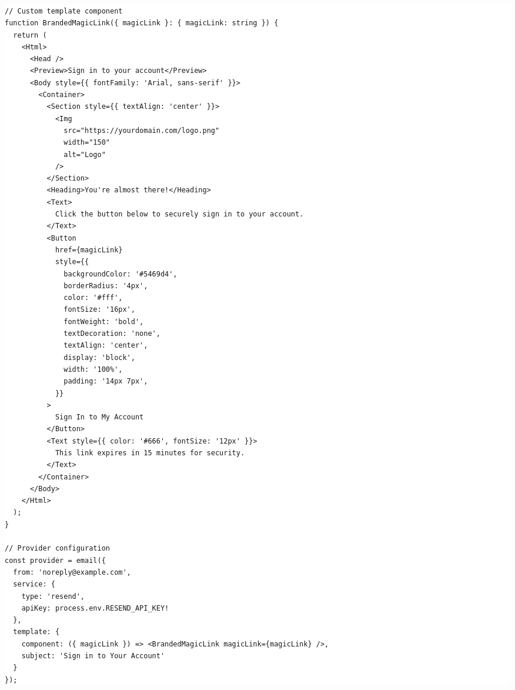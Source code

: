 ```tsx
// Custom template component
function BrandedMagicLink({ magicLink }: { magicLink: string }) {
  return (
    <Html>
      <Head />
      <Preview>Sign in to your account</Preview>
      <Body style={{ fontFamily: 'Arial, sans-serif' }}>
        <Container>
          <Section style={{ textAlign: 'center' }}>
            <Img
              src="https://yourdomain.com/logo.png"
              width="150"
              alt="Logo"
            />
          </Section>
          <Heading>You're almost there!</Heading>
          <Text>
            Click the button below to securely sign in to your account.
          </Text>
          <Button
            href={magicLink}
            style={{
              backgroundColor: '#5469d4',
              borderRadius: '4px',
              color: '#fff',
              fontSize: '16px',
              fontWeight: 'bold',
              textDecoration: 'none',
              textAlign: 'center',
              display: 'block',
              width: '100%',
              padding: '14px 7px',
            }}
          >
            Sign In to My Account
          </Button>
          <Text style={{ color: '#666', fontSize: '12px' }}>
            This link expires in 15 minutes for security.
          </Text>
        </Container>
      </Body>
    </Html>
  );
}

// Provider configuration
const provider = email({
  from: 'noreply@example.com',
  service: {
    type: 'resend',
    apiKey: process.env.RESEND_API_KEY!
  },
  template: {
    component: ({ magicLink }) => <BrandedMagicLink magicLink={magicLink} />,
    subject: 'Sign in to Your Account'
  }
});
```

